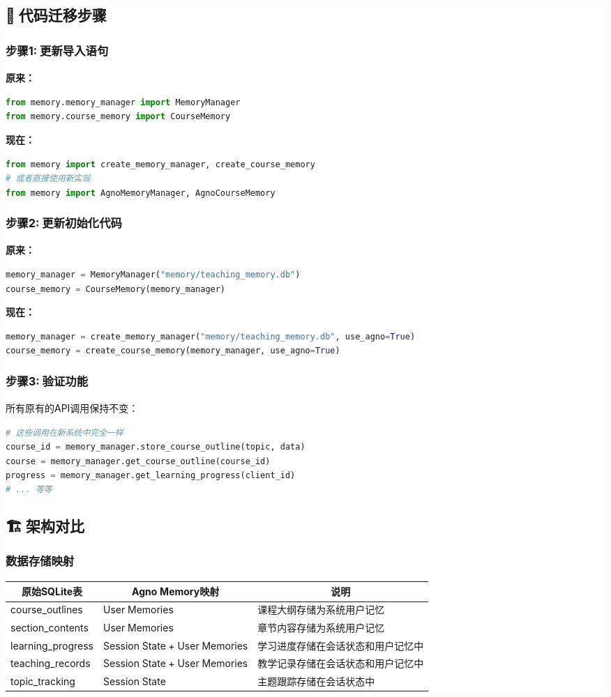 ## 🔄 代码迁移步骤

### 步骤1: 更新导入语句

**原来：**
```python
from memory.memory_manager import MemoryManager
from memory.course_memory import CourseMemory
```

**现在：**
```python
from memory import create_memory_manager, create_course_memory
# 或者直接使用新实现
from memory import AgnoMemoryManager, AgnoCourseMemory
```

### 步骤2: 更新初始化代码

**原来：**
```python
memory_manager = MemoryManager("memory/teaching_memory.db")
course_memory = CourseMemory(memory_manager)
```

**现在：**
```python
memory_manager = create_memory_manager("memory/teaching_memory.db", use_agno=True)
course_memory = create_course_memory(memory_manager, use_agno=True)
```

### 步骤3: 验证功能

所有原有的API调用保持不变：

```python
# 这些调用在新系统中完全一样
course_id = memory_manager.store_course_outline(topic, data)
course = memory_manager.get_course_outline(course_id)
progress = memory_manager.get_learning_progress(client_id)
# ... 等等
```

## 🏗️ 架构对比

### 数据存储映射

| 原始SQLite表 | Agno Memory映射 | 说明 |
|-------------|----------------|------|
| course_outlines | User Memories | 课程大纲存储为系统用户记忆 |
| section_contents | User Memories | 章节内容存储为系统用户记忆 |
| learning_progress | Session State + User Memories | 学习进度存储在会话状态和用户记忆中 |
| teaching_records | Session State + User Memories | 教学记录存储在会话状态和用户记忆中 |
| topic_tracking | Session State | 主题跟踪存储在会话状态中 |
